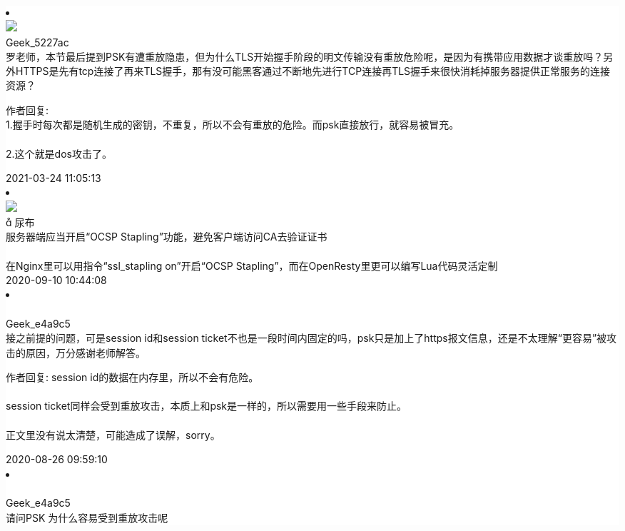 </li>
<li>
<div class="_2sjJGcOH_0"><img src="http://thirdwx.qlogo.cn/mmopen/vi_32/Q0j4TwGTfTKiay65IMyD82E59Xnbp370ChMG3N9XQuXoKwfhZJ19zotzKMlJhwzBDxE61bp26jdkf54NY9L41yg/132"
  class="_3FLYR4bF_0">
<div class="_36ChpWj4_0">
  <div class="_2zFoi7sd_0"><span>Geek_5227ac</span>
  </div>
  <div class="_2_QraFYR_0">罗老师，本节最后提到PSK有遭重放隐患，但为什么TLS开始握手阶段的明文传输没有重放危险呢，是因为有携带应用数据才谈重放吗？另外HTTPS是先有tcp连接了再来TLS握手，那有没可能黑客通过不断地先进行TCP连接再TLS握手来很快消耗掉服务器提供正常服务的连接资源？</div>
  <div class="_10o3OAxT_0">
    <p class="_3KxQPN3V_0">作者回复: <br>1.握手时每次都是随机生成的密钥，不重复，所以不会有重放的危险。而psk直接放行，就容易被冒充。<br><br>2.这个就是dos攻击了。</p>
  </div>
  <div class="_3klNVc4Z_0">
    <div class="_3Hkula0k_0">2021-03-24 11:05:13</div>
  </div>
</div>
</div>
</li>
<li>
<div class="_2sjJGcOH_0"><img src="https://static001.geekbang.org/account/avatar/00/16/86/e3/a31f6869.jpg"
  class="_3FLYR4bF_0">
<div class="_36ChpWj4_0">
  <div class="_2zFoi7sd_0"><span> 尿布</span>
  </div>
  <div class="_2_QraFYR_0">服务器端应当开启“OCSP Stapling”功能，避免客户端访问CA去验证证书<br><br>在Nginx里可以用指令“ssl_stapling on”开启“OCSP Stapling”，而在OpenResty里更可以编写Lua代码灵活定制</div>
  <div class="_10o3OAxT_0">
    
  </div>
  <div class="_3klNVc4Z_0">
    <div class="_3Hkula0k_0">2020-09-10 10:44:08</div>
  </div>
</div>
</div>
</li>
<li>
<div class="_2sjJGcOH_0"><img src=""
  class="_3FLYR4bF_0">
<div class="_36ChpWj4_0">
  <div class="_2zFoi7sd_0"><span>Geek_e4a9c5</span>
  </div>
  <div class="_2_QraFYR_0">接之前提的问题，可是session id和session ticket不也是一段时间内固定的吗，psk只是加上了https报文信息，还是不太理解“更容易”被攻击的原因，万分感谢老师解答。</div>
  <div class="_10o3OAxT_0">
    <p class="_3KxQPN3V_0">作者回复: session id的数据在内存里，所以不会有危险。<br><br>session ticket同样会受到重放攻击，本质上和psk是一样的，所以需要用一些手段来防止。<br><br>正文里没有说太清楚，可能造成了误解，sorry。</p>
  </div>
  <div class="_3klNVc4Z_0">
    <div class="_3Hkula0k_0">2020-08-26 09:59:10</div>
  </div>
</div>
</div>
</li>
<li>
<div class="_2sjJGcOH_0"><img src=""
  class="_3FLYR4bF_0">
<div class="_36ChpWj4_0">
  <div class="_2zFoi7sd_0"><span>Geek_e4a9c5</span>
  </div>
  <div class="_2_QraFYR_0">请问PSK 为什么容易受到重放攻击呢</div>
  <div class="_10o3OAxT_0">